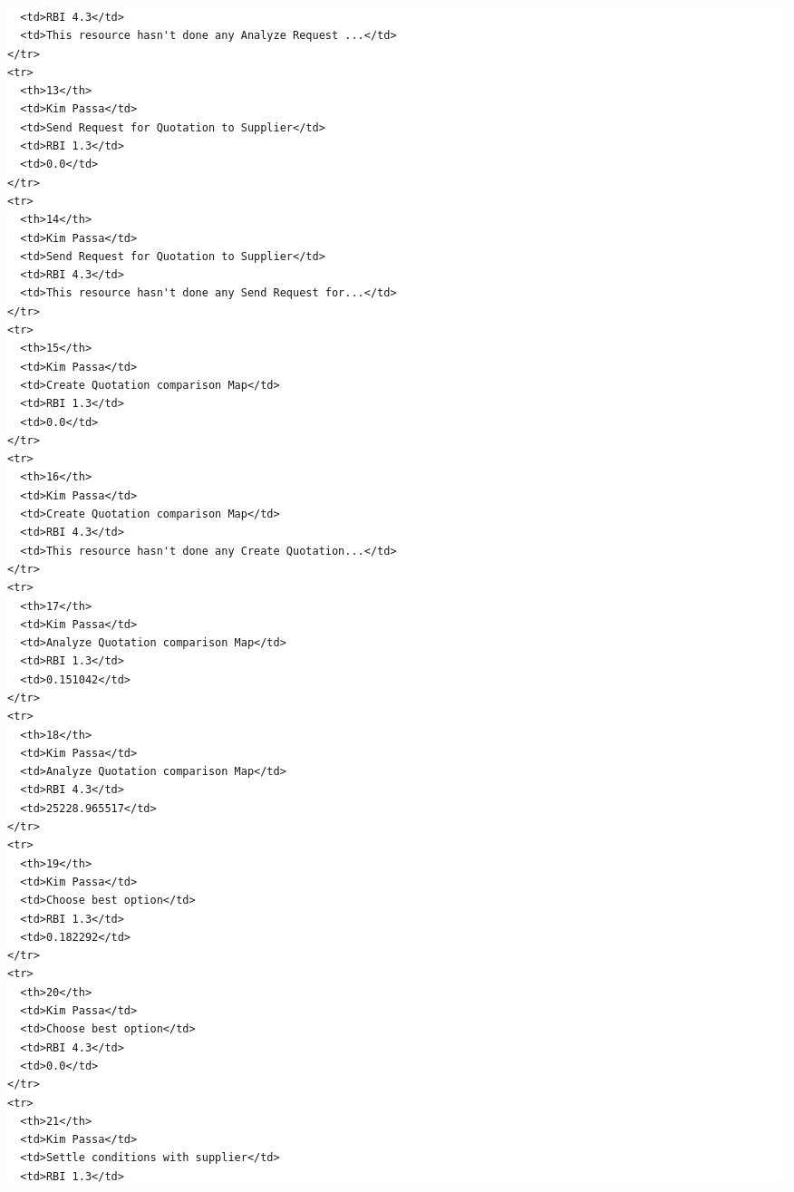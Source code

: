       <td>RBI 4.3</td>
      <td>This resource hasn't done any Analyze Request ...</td>
    </tr>
    <tr>
      <th>13</th>
      <td>Kim Passa</td>
      <td>Send Request for Quotation to Supplier</td>
      <td>RBI 1.3</td>
      <td>0.0</td>
    </tr>
    <tr>
      <th>14</th>
      <td>Kim Passa</td>
      <td>Send Request for Quotation to Supplier</td>
      <td>RBI 4.3</td>
      <td>This resource hasn't done any Send Request for...</td>
    </tr>
    <tr>
      <th>15</th>
      <td>Kim Passa</td>
      <td>Create Quotation comparison Map</td>
      <td>RBI 1.3</td>
      <td>0.0</td>
    </tr>
    <tr>
      <th>16</th>
      <td>Kim Passa</td>
      <td>Create Quotation comparison Map</td>
      <td>RBI 4.3</td>
      <td>This resource hasn't done any Create Quotation...</td>
    </tr>
    <tr>
      <th>17</th>
      <td>Kim Passa</td>
      <td>Analyze Quotation comparison Map</td>
      <td>RBI 1.3</td>
      <td>0.151042</td>
    </tr>
    <tr>
      <th>18</th>
      <td>Kim Passa</td>
      <td>Analyze Quotation comparison Map</td>
      <td>RBI 4.3</td>
      <td>25228.965517</td>
    </tr>
    <tr>
      <th>19</th>
      <td>Kim Passa</td>
      <td>Choose best option</td>
      <td>RBI 1.3</td>
      <td>0.182292</td>
    </tr>
    <tr>
      <th>20</th>
      <td>Kim Passa</td>
      <td>Choose best option</td>
      <td>RBI 4.3</td>
      <td>0.0</td>
    </tr>
    <tr>
      <th>21</th>
      <td>Kim Passa</td>
      <td>Settle conditions with supplier</td>
      <td>RBI 1.3</td>